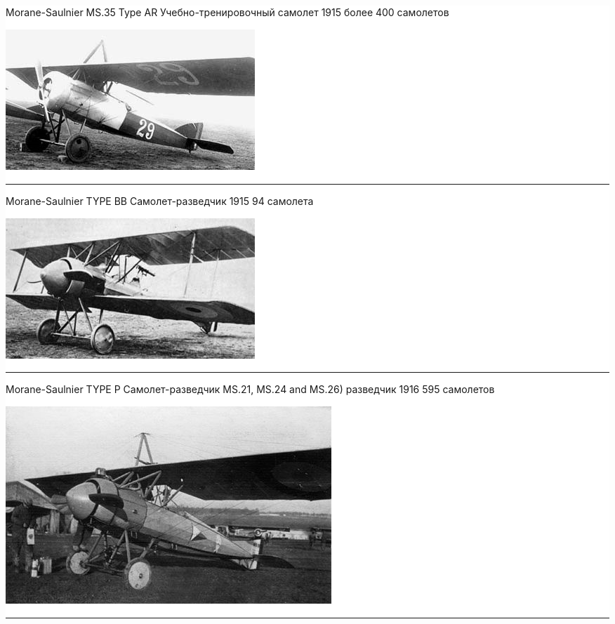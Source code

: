 
Morane-Saulnier MS.35 Type AR Учебно-тренировочный самолет 1915 более 400 самолетов

![Morane_Saulnier_MS_35](Morane_Saulnier_MS_35.jpg "Morane Saulnier MS 35")

---

Morane-Saulnier TYPE BB Самолет-разведчик 1915 94 самолета

![Morane_Saulnier_TYPE_BBIII](Morane_Saulnier_TYPE_BB.jpg "Morane Saulnier TYPE BB")

---

Morane-Saulnier TYPE P Самолет-разведчик MS.21, MS.24 and MS.26) разведчик 1916 595 самолетов

![Morane_Saulnier_TYPE_P](Morane_Saulnier_TYPE_P.jpg "Morane Saulnier TYPE P")

---
